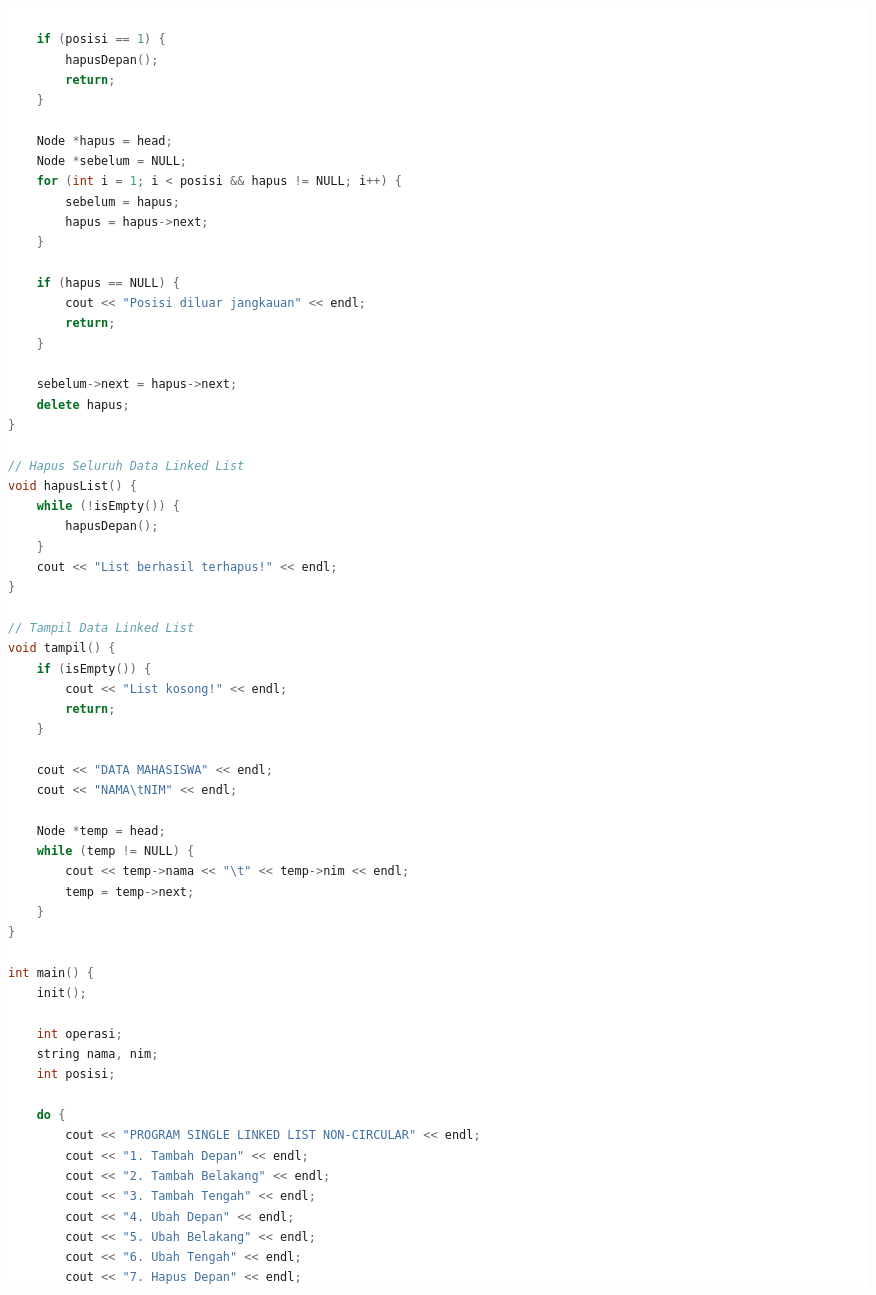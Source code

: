 ```C++

    if (posisi == 1) {
        hapusDepan();
        return;
    }

    Node *hapus = head;
    Node *sebelum = NULL;
    for (int i = 1; i < posisi && hapus != NULL; i++) {
        sebelum = hapus;
        hapus = hapus->next;
    }

    if (hapus == NULL) {
        cout << "Posisi diluar jangkauan" << endl;
        return;
    }

    sebelum->next = hapus->next;
    delete hapus;
}

// Hapus Seluruh Data Linked List
void hapusList() {
    while (!isEmpty()) {
        hapusDepan();
    }
    cout << "List berhasil terhapus!" << endl;
}

// Tampil Data Linked List
void tampil() {
    if (isEmpty()) {
        cout << "List kosong!" << endl;
        return;
    }

    cout << "DATA MAHASISWA" << endl;
    cout << "NAMA\tNIM" << endl;

    Node *temp = head;
    while (temp != NULL) {
        cout << temp->nama << "\t" << temp->nim << endl;
        temp = temp->next;
    }
}

int main() {
    init();

    int operasi;
    string nama, nim;
    int posisi;

    do {
        cout << "PROGRAM SINGLE LINKED LIST NON-CIRCULAR" << endl;
        cout << "1. Tambah Depan" << endl;
        cout << "2. Tambah Belakang" << endl;
        cout << "3. Tambah Tengah" << endl;
        cout << "4. Ubah Depan" << endl;
        cout << "5. Ubah Belakang" << endl;
        cout << "6. Ubah Tengah" << endl;
        cout << "7. Hapus Depan" << endl;
```
